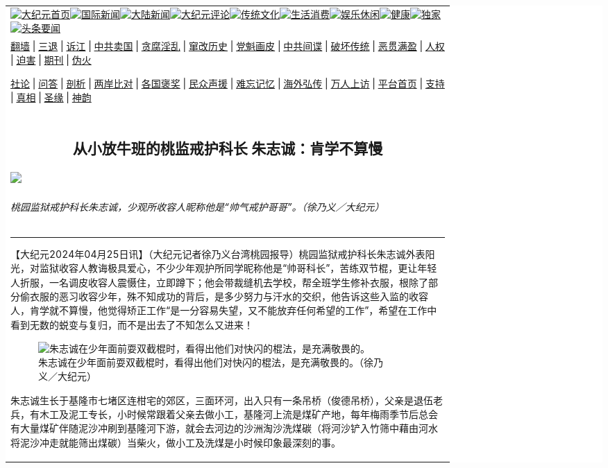 <a name="1" id="1" target="_blank"></a><span id="1"></span>
<table align=center border="0"><tr><td colspan="2" VALIGN=TOP><a href="https://github.com/19920513/djy/blob/master/gb/nf1351518.md#1"><img src="https://raw.githubusercontent.com/19920513/www/master/t/djy/1.jpg" title="大纪元首页" alt="大纪元首页"></a><a href="https://github.com/19920513/djy/blob/master/gb/n24hr.md#1"><img src="https://raw.githubusercontent.com/19920513/www/master/t/djy/3.jpg" title="国际新闻" alt="国际新闻"></a><a href="https://github.com/19920513/djy/blob/master/gb/nsc413.md#1"><img src="https://raw.githubusercontent.com/19920513/www/master/t/djy/4.jpg" title="大陆新闻" alt="大陆新闻"></a><a href="https://github.com/19920513/djy/blob/master/gb/news392.md#1"><img src="https://raw.githubusercontent.com/19920513/www/master/t/djy/5.jpg" title="大纪元评论" alt="大纪元评论"></a><a href="https://github.com/19920513/djy/blob/master/gb/news2007.md#1"><img src="https://raw.githubusercontent.com/19920513/www/master/t/djy/6.jpg" title="传统文化" alt="传统文化"></a><a href="https://github.com/19920513/djy/blob/master/gb/news2008.md#1"><img src="https://raw.githubusercontent.com/19920513/www/master/t/djy/7.jpg" title="生活消费" alt="生活消费"></a><a href="https://github.com/19920513/djy/blob/master/gb/ncyule.md#1"><img src="https://raw.githubusercontent.com/19920513/www/master/t/djy/8.jpg" title="娱乐休闲" alt="娱乐休闲"></a><a href="https://github.com/19920513/djy/blob/master/gb/nsc1002.md#1"><img src="https://raw.githubusercontent.com/19920513/www/master/t/djy/9.jpg" title="健康" alt="健康"></a><a href="https://github.com/19920513/djy/blob/master/gb/nf6092.md#1"><img src="https://raw.githubusercontent.com/19920513/www/master/t/djy/10a.jpg" title="独家" alt="独家"></a><a href="https://github.com/19920513/djy/blob/master/gb/nf4514.md#1"><img src="https://raw.githubusercontent.com/19920513/www/master/t/djy/12a.jpg" title="头条要闻" alt="头条要闻"></a></td></tr>
<tr><td colspan="2" VALIGN=TOP><a target="_blank" href="https://github.com/19920513/www/blob/master/README.md?zsrh#1">翻墙</a> | <a target="_blank" href="https://github.com/19920513/djy/blob/master/gb/nf5657.md#1">三退</a> | <a target="_blank" href="https://github.com/19920513/djy/blob/master/gb/nf6124.md#1">诉江</a> | <a target="_blank" href="https://github.com/19920513/djy/blob/master/gb/nf1176117.md#1">中共卖国</a> | <a target="_blank" href="https://github.com/19920513/djy/blob/master/gb/nf5773.md#1">贪腐淫乱</a> | <a target="_blank" href="https://github.com/19920513/djy/blob/master/gb/nf1176115.md#1">窜改历史</a> | <a target="_blank" href="https://github.com/19920513/djy/blob/master/gb/nf1176107.md#1">党魁画皮</a> | <a target="_blank" href="https://github.com/19920513/djy/blob/master/gb/nf1320400.md#1">中共间谍</a> | <a target="_blank" href="https://github.com/19920513/djy/blob/master/gb/nf1176114.md#1">破坏传统</a> | <a target="_blank" href="https://github.com/19920513/ntdtv/blob/master/gb/prog447_1.md#1">恶贯满盈</a> | <a target="_blank" href="https://github.com/19920513/djy/blob/master/gb/ncid278.md#1">人权</a> | <a target="_blank" href="https://github.com/19920513/djy/blob/master/gb/nf1176111.md#1">迫害</a> | <a target="_blank" href="https://gitlab.com/szzdlab/mh-qikan/blob/master/README.md#1">期刊</a> | <a target="_blank" href="https://github.com/19920513/djy/blob/master/gb/nf5562.md#1">伪火</a></p><p><a target="_blank" href="https://github.com/19920513/djy/blob/master/gb/9p.md#1">社论</a> | <a target="_blank" href="https://github.com/19920513/djy/blob/master/gb/nf4378.md#1">问答</a> | <a target="_blank" href="https://github.com/19920513/djy/blob/master/gb/nf5792.md#1">剖析</a> | <a target="_blank" href="https://github.com/19920513/djy/blob/master/gb/nf5735.md#1">两岸比对</a> | <a target="_blank" href="https://github.com/19920513/djy/blob/master/gb/nf6119.md#1">各国褒奖</a> | <a target="_blank" href="https://github.com/19920513/djy/blob/master/gb/nf6120.md#1">民众声援</a> | <a target="_blank" href="https://github.com/19920513/djy/blob/master/gb/nf1188594.md#1">难忘记忆</a> | <a target="_blank" href="https://github.com/19920513/djy/blob/master/gb/nf3180.md#1">海外弘传</a> | <a target="_blank" href="https://github.com/19920513/djy/blob/master/gb/nf5410.md#1">万人上访</a> | <a target="_blank" href="https://github.com/19920513/www/blob/master/README.md?zsrh#1">平台首页</a> | <a target="_blank" href="https://github.com/19920513/djy/blob/master/gb/nf4386.md#1">支持</a> | <a target="_blank" href="https://github.com/19920513/djy/blob/master/gb/nf4389.md#1">真相</a> | <a target="_blank" href="https://github.com/19920513/djy/blob/master/gb/nf5790.md#1">圣缘</a> | <a target="_blank" href="https://github.com/19920513/djy/blob/master/gb/nf4786.md#1">神韵</a></td></tr>
<tr><td VALIGN=TOP width="626"><h2 align=center>从小放牛班的桃监戒护科长 朱志诚：肯学不算慢</h2>
<img width="600" src="https://i.epochtimes.com/assets/uploads/2024/04/id14233785-672891-600x400.jpg" />
<h6>桃园监狱戒护科长朱志诚，少观所收容人昵称他是“帅气戒护哥哥”。（徐乃义／大纪元）
</h6>
<hr>
<p>【大纪元2024年04月25日讯】（大纪元记者徐乃义台湾桃园报导）桃园监狱戒护科长朱志诚外表阳光，对监狱收容人教诲极具爱心，不少少年观护所同学昵称他是“帅哥科长”，苦练双节棍，更让年轻人折服，一名调皮收容人震慑住，立即蹲下；他会带裁缝机去学校，帮全班学生修补衣服，根除了部分偷衣服的恶习收容少年，殊不知成功的背后，是多少努力与汗水的交织，他告诉这些入监的收容人，肯学就不算慢，他觉得矫正工作“是一分容易失望，又不能放弃任何希望的工作”，希望在工作中看到无数的蜕变与复归，而不是出去了不知怎么又进来！</p>
<figure id="14233786" aria-describedby="caption-14233786" style="width: 500px" class="wp-caption aligncenter"><ahref=" https://i.epochtimes.com/assets/uploads/2024/04/id14233786-672892-450x253.jpg" target="_blank" rel="noreferrer noopener"> <img src="https://i.epochtimes.com/assets/uploads/2024/04/id14233786-672892-450x253.jpg" alt="朱志诚在少年面前耍双截棍时，看得出他们对快闪的棍法，是充满敬畏的。" width="500" /></a><figcaption id="caption-14233786" class="wp-caption-text">朱志诚在少年面前耍双截棍时，看得出他们对快闪的棍法，是充满敬畏的。（徐乃义／大纪元）</figcaption></figure>
<p>朱志诚生长于基隆市七堵区连柑宅的郊区，三面环河，出入只有一条吊桥（俊德吊桥），父亲是退伍老兵，有木工及泥工专长，小时候常跟着父亲去做小工，基隆河上流是煤矿产地，每年梅雨季节后总会有大量煤矿伴随泥沙冲刷到基隆河下游，就会去河边的沙洲淘沙洗煤碳（将河沙铲入竹筛中藉由河水将泥沙冲走就能筛出煤碳）当柴火，做小工及洗煤是小时候印象最深刻的事。</p>